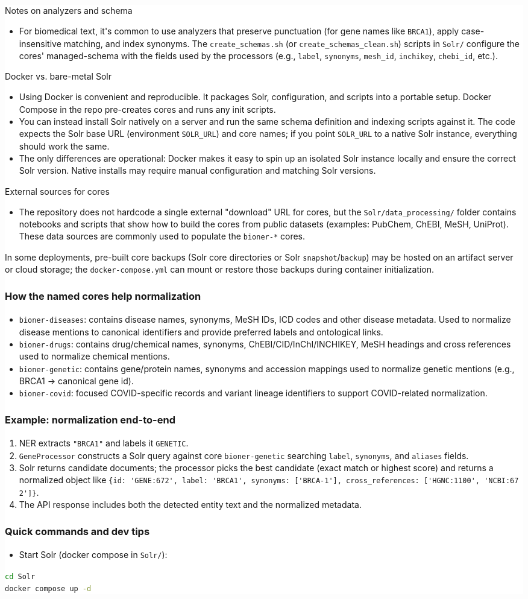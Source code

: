 Notes on analyzers and schema
- For biomedical text, it's common to use analyzers that preserve punctuation (for gene names like `BRCA1`), apply case-insensitive matching, and index synonyms. The `create_schemas.sh` (or `create_schemas_clean.sh`) scripts in `Solr/` configure the cores' managed-schema with the fields used by the processors (e.g., `label`, `synonyms`, `mesh_id`, `inchikey`, `chebi_id`, etc.).

Docker vs. bare-metal Solr
- Using Docker is convenient and reproducible. It packages Solr, configuration, and scripts into a portable setup. Docker Compose in the repo pre-creates cores and runs any init scripts.
- You can instead install Solr natively on a server and run the same schema definition and indexing scripts against it. The code expects the Solr base URL (environment `SOLR_URL`) and core names; if you point `SOLR_URL` to a native Solr instance, everything should work the same.
- The only differences are operational: Docker makes it easy to spin up an isolated Solr instance locally and ensure the correct Solr version. Native installs may require manual configuration and matching Solr versions.

External sources for cores
- The repository does not hardcode a single external "download" URL for cores, but the `Solr/data_processing/` folder contains notebooks and scripts that show how to build the cores from public datasets (examples: PubChem, ChEBI, MeSH, UniProt). These data sources are commonly used to populate the `bioner-*` cores.

In some deployments, pre-built core backups (Solr core directories or Solr `snapshot`/`backup`) may be hosted on an artifact server or cloud storage; the `docker-compose.yml` can mount or restore those backups during container initialization.

### How the named cores help normalization

- `bioner-diseases`: contains disease names, synonyms, MeSH IDs, ICD codes and other disease metadata. Used to normalize disease mentions to canonical identifiers and provide preferred labels and ontological links.
- `bioner-drugs`: contains drug/chemical names, synonyms, ChEBI/CID/InChI/INCHIKEY, MeSH headings and cross references used to normalize chemical mentions.
- `bioner-genetic`: contains gene/protein names, synonyms and accession mappings used to normalize genetic mentions (e.g., BRCA1 -> canonical gene id).
- `bioner-covid`: focused COVID-specific records and variant lineage identifiers to support COVID-related normalization.

### Example: normalization end-to-end

1. NER extracts `"BRCA1"` and labels it `GENETIC`.
2. `GeneProcessor` constructs a Solr query against core `bioner-genetic` searching `label`, `synonyms`, and `aliases` fields.
3. Solr returns candidate documents; the processor picks the best candidate (exact match or highest score) and returns a normalized object like `{id: 'GENE:672', label: 'BRCA1', synonyms: ['BRCA-1'], cross_references: ['HGNC:1100', 'NCBI:672']}`.
4. The API response includes both the detected entity text and the normalized metadata.

### Quick commands and dev tips

- Start Solr (docker compose in `Solr/`):

```bash
cd Solr
docker compose up -d
```
